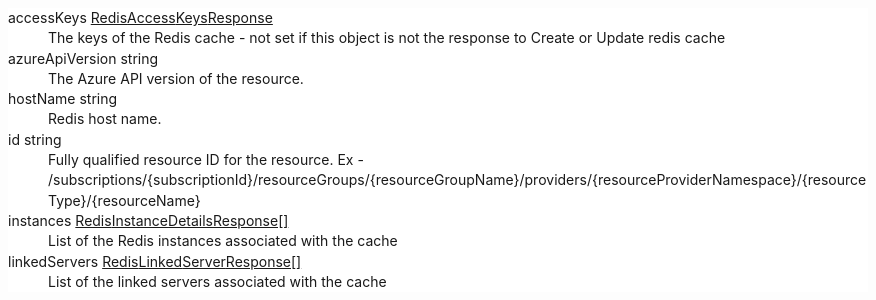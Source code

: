 <div>
<pulumi-choosable type="language" values="javascript,typescript">
<dl class="resources-properties"><dt class="property-"
            title="">
        <span id="accesskeys_nodejs">
<a data-swiftype-name="resource-property" data-swiftype-type="text" href="#accesskeys_nodejs" style="color: inherit; text-decoration: inherit;">access<wbr>Keys</a>
</span>
        <span class="property-indicator"></span>
        <span class="property-type"><a href="#redisaccesskeysresponse">Redis<wbr>Access<wbr>Keys<wbr>Response</a></span>
    </dt>
    <dd>The keys of the Redis cache - not set if this object is not the response to Create or Update redis cache</dd><dt class="property-"
            title="">
        <span id="azureapiversion_nodejs">
<a data-swiftype-name="resource-property" data-swiftype-type="text" href="#azureapiversion_nodejs" style="color: inherit; text-decoration: inherit;">azure<wbr>Api<wbr>Version</a>
</span>
        <span class="property-indicator"></span>
        <span class="property-type">string</span>
    </dt>
    <dd>The Azure API version of the resource.</dd><dt class="property-"
            title="">
        <span id="hostname_nodejs">
<a data-swiftype-name="resource-property" data-swiftype-type="text" href="#hostname_nodejs" style="color: inherit; text-decoration: inherit;">host<wbr>Name</a>
</span>
        <span class="property-indicator"></span>
        <span class="property-type">string</span>
    </dt>
    <dd>Redis host name.</dd><dt class="property-"
            title="">
        <span id="id_nodejs">
<a data-swiftype-name="resource-property" data-swiftype-type="text" href="#id_nodejs" style="color: inherit; text-decoration: inherit;">id</a>
</span>
        <span class="property-indicator"></span>
        <span class="property-type">string</span>
    </dt>
    <dd>Fully qualified resource ID for the resource. Ex - /subscriptions/{subscriptionId}/resourceGroups/{resourceGroupName}/providers/{resourceProviderNamespace}/{resourceType}/{resourceName}</dd><dt class="property-"
            title="">
        <span id="instances_nodejs">
<a data-swiftype-name="resource-property" data-swiftype-type="text" href="#instances_nodejs" style="color: inherit; text-decoration: inherit;">instances</a>
</span>
        <span class="property-indicator"></span>
        <span class="property-type"><a href="#redisinstancedetailsresponse">Redis<wbr>Instance<wbr>Details<wbr>Response[]</a></span>
    </dt>
    <dd>List of the Redis instances associated with the cache</dd><dt class="property-"
            title="">
        <span id="linkedservers_nodejs">
<a data-swiftype-name="resource-property" data-swiftype-type="text" href="#linkedservers_nodejs" style="color: inherit; text-decoration: inherit;">linked<wbr>Servers</a>
</span>
        <span class="property-indicator"></span>
        <span class="property-type"><a href="#redislinkedserverresponse">Redis<wbr>Linked<wbr>Server<wbr>Response[]</a></span>
    </dt>
    <dd>List of the linked servers associated with the cache</dd><dt class="property-"
            title="">